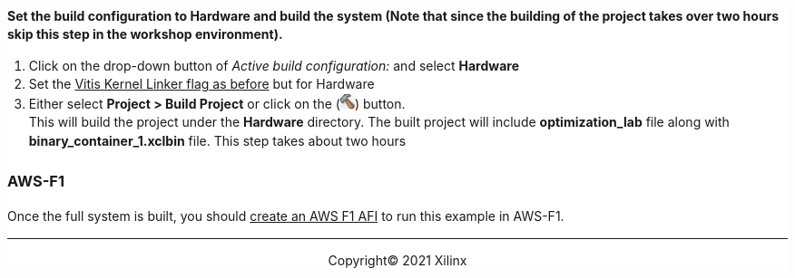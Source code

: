 **Set the build configuration to Hardware and build the system (Note that since the building of the project takes over two hours skip this step in the workshop environment).**  

1. Click on the drop-down button of *Active build configuration:* and select **Hardware**  
1. Set the [Vitis Kernel Linker flag as before](#configure-the-system-port-in-the-vitis-gui) but for Hardware
1. Either select **Project > Build Project** or click on the (![](./images/Fig-build.png)) button.    
This will build the project under the **Hardware** directory. The built project will include **optimization\_lab** file along with **binary\_container\_1.xclbin** file. This step takes about two hours  

### AWS-F1

Once the full system is built, you should [create an AWS F1 AFI](Creating_AFI.md) to run this example in AWS-F1.

---------------------------------------
<p align="center">Copyright&copy; 2021 Xilinx</p>
